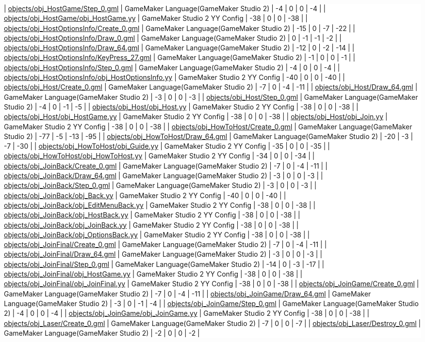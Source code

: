 | [objects/obj_HostGame/Step_0.gml](/objects/obj_HostGame/Step_0.gml) | GameMaker Language(GameMaker Studio 2) | -4 | 0 | 0 | -4 |
| [objects/obj_HostGame/obj_HostGame.yy](/objects/obj_HostGame/obj_HostGame.yy) | GameMaker Studio 2 YY Config | -38 | 0 | 0 | -38 |
| [objects/obj_HostOptionsInfo/Create_0.gml](/objects/obj_HostOptionsInfo/Create_0.gml) | GameMaker Language(GameMaker Studio 2) | -15 | 0 | -7 | -22 |
| [objects/obj_HostOptionsInfo/Draw_0.gml](/objects/obj_HostOptionsInfo/Draw_0.gml) | GameMaker Language(GameMaker Studio 2) | 0 | -1 | -1 | -2 |
| [objects/obj_HostOptionsInfo/Draw_64.gml](/objects/obj_HostOptionsInfo/Draw_64.gml) | GameMaker Language(GameMaker Studio 2) | -12 | 0 | -2 | -14 |
| [objects/obj_HostOptionsInfo/KeyPress_27.gml](/objects/obj_HostOptionsInfo/KeyPress_27.gml) | GameMaker Language(GameMaker Studio 2) | -1 | 0 | 0 | -1 |
| [objects/obj_HostOptionsInfo/Step_0.gml](/objects/obj_HostOptionsInfo/Step_0.gml) | GameMaker Language(GameMaker Studio 2) | -4 | 0 | 0 | -4 |
| [objects/obj_HostOptionsInfo/obj_HostOptionsInfo.yy](/objects/obj_HostOptionsInfo/obj_HostOptionsInfo.yy) | GameMaker Studio 2 YY Config | -40 | 0 | 0 | -40 |
| [objects/obj_Host/Create_0.gml](/objects/obj_Host/Create_0.gml) | GameMaker Language(GameMaker Studio 2) | -7 | 0 | -4 | -11 |
| [objects/obj_Host/Draw_64.gml](/objects/obj_Host/Draw_64.gml) | GameMaker Language(GameMaker Studio 2) | -3 | 0 | 0 | -3 |
| [objects/obj_Host/Step_0.gml](/objects/obj_Host/Step_0.gml) | GameMaker Language(GameMaker Studio 2) | -4 | 0 | -1 | -5 |
| [objects/obj_Host/obj_Host.yy](/objects/obj_Host/obj_Host.yy) | GameMaker Studio 2 YY Config | -38 | 0 | 0 | -38 |
| [objects/obj_Host/obj_HostGame.yy](/objects/obj_Host/obj_HostGame.yy) | GameMaker Studio 2 YY Config | -38 | 0 | 0 | -38 |
| [objects/obj_Host/obj_Join.yy](/objects/obj_Host/obj_Join.yy) | GameMaker Studio 2 YY Config | -38 | 0 | 0 | -38 |
| [objects/obj_HowToHost/Create_0.gml](/objects/obj_HowToHost/Create_0.gml) | GameMaker Language(GameMaker Studio 2) | -77 | -5 | -13 | -95 |
| [objects/obj_HowToHost/Draw_64.gml](/objects/obj_HowToHost/Draw_64.gml) | GameMaker Language(GameMaker Studio 2) | -20 | -3 | -7 | -30 |
| [objects/obj_HowToHost/obj_Guide.yy](/objects/obj_HowToHost/obj_Guide.yy) | GameMaker Studio 2 YY Config | -35 | 0 | 0 | -35 |
| [objects/obj_HowToHost/obj_HowToHost.yy](/objects/obj_HowToHost/obj_HowToHost.yy) | GameMaker Studio 2 YY Config | -34 | 0 | 0 | -34 |
| [objects/obj_JoinBack/Create_0.gml](/objects/obj_JoinBack/Create_0.gml) | GameMaker Language(GameMaker Studio 2) | -7 | 0 | -4 | -11 |
| [objects/obj_JoinBack/Draw_64.gml](/objects/obj_JoinBack/Draw_64.gml) | GameMaker Language(GameMaker Studio 2) | -3 | 0 | 0 | -3 |
| [objects/obj_JoinBack/Step_0.gml](/objects/obj_JoinBack/Step_0.gml) | GameMaker Language(GameMaker Studio 2) | -3 | 0 | 0 | -3 |
| [objects/obj_JoinBack/obj_Back.yy](/objects/obj_JoinBack/obj_Back.yy) | GameMaker Studio 2 YY Config | -40 | 0 | 0 | -40 |
| [objects/obj_JoinBack/obj_EditMenuBack.yy](/objects/obj_JoinBack/obj_EditMenuBack.yy) | GameMaker Studio 2 YY Config | -38 | 0 | 0 | -38 |
| [objects/obj_JoinBack/obj_HostBack.yy](/objects/obj_JoinBack/obj_HostBack.yy) | GameMaker Studio 2 YY Config | -38 | 0 | 0 | -38 |
| [objects/obj_JoinBack/obj_JoinBack.yy](/objects/obj_JoinBack/obj_JoinBack.yy) | GameMaker Studio 2 YY Config | -38 | 0 | 0 | -38 |
| [objects/obj_JoinBack/obj_OptionsBack.yy](/objects/obj_JoinBack/obj_OptionsBack.yy) | GameMaker Studio 2 YY Config | -38 | 0 | 0 | -38 |
| [objects/obj_JoinFinal/Create_0.gml](/objects/obj_JoinFinal/Create_0.gml) | GameMaker Language(GameMaker Studio 2) | -7 | 0 | -4 | -11 |
| [objects/obj_JoinFinal/Draw_64.gml](/objects/obj_JoinFinal/Draw_64.gml) | GameMaker Language(GameMaker Studio 2) | -3 | 0 | 0 | -3 |
| [objects/obj_JoinFinal/Step_0.gml](/objects/obj_JoinFinal/Step_0.gml) | GameMaker Language(GameMaker Studio 2) | -14 | 0 | -3 | -17 |
| [objects/obj_JoinFinal/obj_HostGame.yy](/objects/obj_JoinFinal/obj_HostGame.yy) | GameMaker Studio 2 YY Config | -38 | 0 | 0 | -38 |
| [objects/obj_JoinFinal/obj_JoinFinal.yy](/objects/obj_JoinFinal/obj_JoinFinal.yy) | GameMaker Studio 2 YY Config | -38 | 0 | 0 | -38 |
| [objects/obj_JoinGame/Create_0.gml](/objects/obj_JoinGame/Create_0.gml) | GameMaker Language(GameMaker Studio 2) | -7 | 0 | -4 | -11 |
| [objects/obj_JoinGame/Draw_64.gml](/objects/obj_JoinGame/Draw_64.gml) | GameMaker Language(GameMaker Studio 2) | -3 | 0 | -1 | -4 |
| [objects/obj_JoinGame/Step_0.gml](/objects/obj_JoinGame/Step_0.gml) | GameMaker Language(GameMaker Studio 2) | -4 | 0 | 0 | -4 |
| [objects/obj_JoinGame/obj_JoinGame.yy](/objects/obj_JoinGame/obj_JoinGame.yy) | GameMaker Studio 2 YY Config | -38 | 0 | 0 | -38 |
| [objects/obj_Laser/Create_0.gml](/objects/obj_Laser/Create_0.gml) | GameMaker Language(GameMaker Studio 2) | -7 | 0 | 0 | -7 |
| [objects/obj_Laser/Destroy_0.gml](/objects/obj_Laser/Destroy_0.gml) | GameMaker Language(GameMaker Studio 2) | -2 | 0 | 0 | -2 |